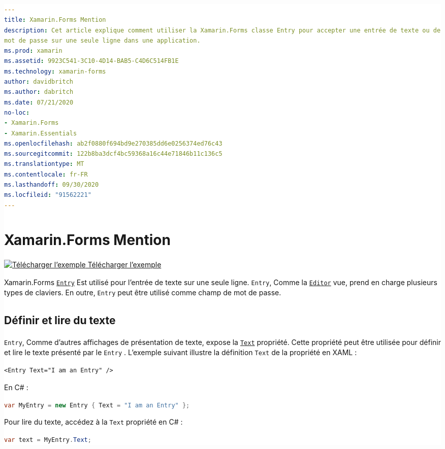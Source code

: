 ```yaml
---
title: Xamarin.Forms Mention
description: Cet article explique comment utiliser la Xamarin.Forms classe Entry pour accepter une entrée de texte ou de mot de passe sur une seule ligne dans une application.
ms.prod: xamarin
ms.assetid: 9923C541-3C10-4D14-BAB5-C4D6C514FB1E
ms.technology: xamarin-forms
author: davidbritch
ms.author: dabritch
ms.date: 07/21/2020
no-loc:
- Xamarin.Forms
- Xamarin.Essentials
ms.openlocfilehash: ab2f0880f694bd9e270385dd6e0256374ed76c43
ms.sourcegitcommit: 122b8ba3dcf4bc59368a16c44e71846b11c136c5
ms.translationtype: MT
ms.contentlocale: fr-FR
ms.lasthandoff: 09/30/2020
ms.locfileid: "91562221"
---
```

# <a name="no-locxamarinforms-entry"></a>Xamarin.Forms Mention

[![Télécharger l’exemple](~/media/shared/download.png) Télécharger l’exemple](https://docs.microsoft.com/samples/xamarin/xamarin-forms-samples/userinterface-text)

Xamarin.Forms [`Entry`](xref:Xamarin.Forms.Entry) Est utilisé pour l’entrée de texte sur une seule ligne. `Entry`, Comme la [`Editor`](xref:Xamarin.Forms.Editor) vue, prend en charge plusieurs types de claviers. En outre, `Entry` peut être utilisé comme champ de mot de passe.

## <a name="set-and-read-text"></a>Définir et lire du texte

`Entry`, Comme d’autres affichages de présentation de texte, expose la [`Text`](xref:Xamarin.Forms.InputView.Text) propriété. Cette propriété peut être utilisée pour définir et lire le texte présenté par le `Entry` . L’exemple suivant illustre la définition `Text` de la propriété en XAML :

```xaml
<Entry Text="I am an Entry" />
```

En C# :

```csharp
var MyEntry = new Entry { Text = "I am an Entry" };
```

Pour lire du texte, accédez à la `Text` propriété en C# :

```csharp
var text = MyEntry.Text;
```
